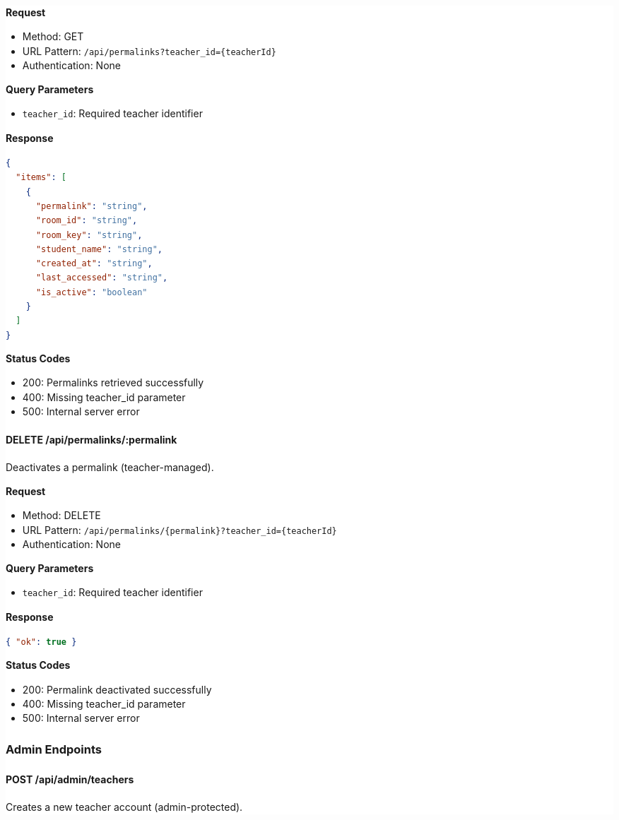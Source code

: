 **Request**
- Method: GET
- URL Pattern: `/api/permalinks?teacher_id={teacherId}`
- Authentication: None

**Query Parameters**
- `teacher_id`: Required teacher identifier

**Response**
```json
{
  "items": [
    {
      "permalink": "string",
      "room_id": "string",
      "room_key": "string",
      "student_name": "string",
      "created_at": "string",
      "last_accessed": "string",
      "is_active": "boolean"
    }
  ]
}
```

**Status Codes**
- 200: Permalinks retrieved successfully
- 400: Missing teacher_id parameter
- 500: Internal server error

#### DELETE /api/permalinks/:permalink
Deactivates a permalink (teacher-managed).

**Request**
- Method: DELETE
- URL Pattern: `/api/permalinks/{permalink}?teacher_id={teacherId}`
- Authentication: None

**Query Parameters**
- `teacher_id`: Required teacher identifier

**Response**
```json
{ "ok": true }
```

**Status Codes**
- 200: Permalink deactivated successfully
- 400: Missing teacher_id parameter
- 500: Internal server error

### Admin Endpoints

#### POST /api/admin/teachers
Creates a new teacher account (admin-protected).
